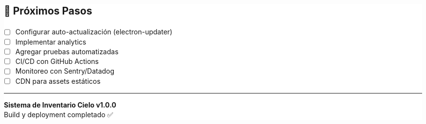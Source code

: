 ## 🎯 Próximos Pasos

- [ ] Configurar auto-actualización (electron-updater)
- [ ] Implementar analytics
- [ ] Agregar pruebas automatizadas
- [ ] CI/CD con GitHub Actions
- [ ] Monitoreo con Sentry/Datadog
- [ ] CDN para assets estáticos

---

**Sistema de Inventario Cielo v1.0.0**  
Build y deployment completado ✅
